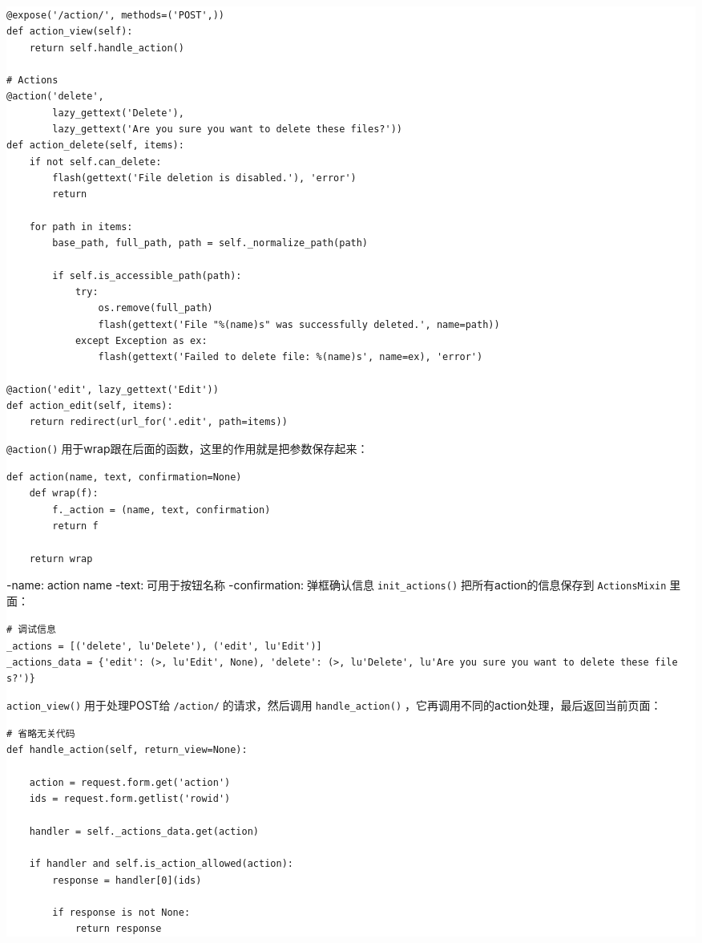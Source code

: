 ```
@expose('/action/', methods=('POST',))
def action_view(self):
    return self.handle_action()

# Actions
@action('delete',
        lazy_gettext('Delete'),
        lazy_gettext('Are you sure you want to delete these files?'))
def action_delete(self, items):
    if not self.can_delete:
        flash(gettext('File deletion is disabled.'), 'error')
        return

    for path in items:
        base_path, full_path, path = self._normalize_path(path)

        if self.is_accessible_path(path):
            try:
                os.remove(full_path)
                flash(gettext('File "%(name)s" was successfully deleted.', name=path))
            except Exception as ex:
                flash(gettext('Failed to delete file: %(name)s', name=ex), 'error')

@action('edit', lazy_gettext('Edit'))
def action_edit(self, items):
    return redirect(url_for('.edit', path=items))
```
`@action()` 用于wrap跟在后面的函数，这里的作用就是把参数保存起来：
```
def action(name, text, confirmation=None)
    def wrap(f):
        f._action = (name, text, confirmation)
        return f

    return wrap
```

-name: action name
-text: 可用于按钮名称
-confirmation: 弹框确认信息
`init_actions()` 把所有action的信息保存到 `ActionsMixin` 里面：

```
# 调试信息
_actions = [('delete', lu'Delete'), ('edit', lu'Edit')]
_actions_data = {'edit': (>, lu'Edit', None), 'delete': (>, lu'Delete', lu'Are you sure you want to delete these files?')}
```
`action_view()` 用于处理POST给 `/action/` 的请求，然后调用 `handle_action()` ，它再调用不同的action处理，最后返回当前页面：

```
# 省略无关代码
def handle_action(self, return_view=None):

    action = request.form.get('action')
    ids = request.form.getlist('rowid')

    handler = self._actions_data.get(action)

    if handler and self.is_action_allowed(action):
        response = handler[0](ids)

        if response is not None:
            return response

```
